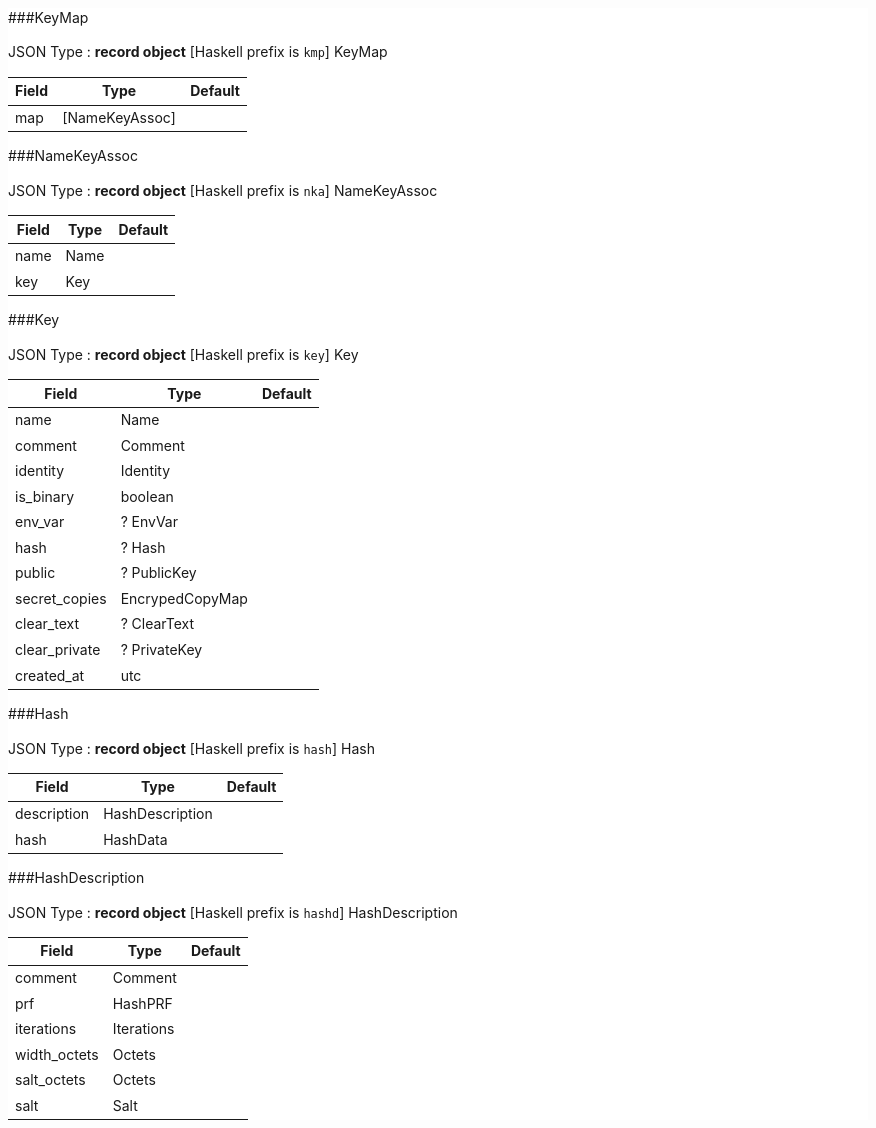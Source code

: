 
###KeyMap



JSON Type : **record object** [Haskell prefix is `kmp`] KeyMap

Field | Type           | Default
----- | -------------- | -------
map   | [NameKeyAssoc] | 


###NameKeyAssoc



JSON Type : **record object** [Haskell prefix is `nka`] NameKeyAssoc

Field | Type | Default
----- | ---- | -------
name  | Name | 
key   | Key  | 


###Key



JSON Type : **record object** [Haskell prefix is `key`] Key

Field         | Type            | Default
------------- | --------------- | -------
name          | Name            | 
comment       | Comment         | 
identity      | Identity        | 
is_binary     | boolean         | 
env_var       | ? EnvVar        | 
hash          | ? Hash          | 
public        | ? PublicKey     | 
secret_copies | EncrypedCopyMap | 
clear_text    | ? ClearText     | 
clear_private | ? PrivateKey    | 
created_at    | utc             | 


###Hash



JSON Type : **record object** [Haskell prefix is `hash`] Hash

Field       | Type            | Default
----------- | --------------- | -------
description | HashDescription | 
hash        | HashData        | 


###HashDescription



JSON Type : **record object** [Haskell prefix is `hashd`] HashDescription

Field        | Type       | Default
------------ | ---------- | -------
comment      | Comment    | 
prf          | HashPRF    | 
iterations   | Iterations | 
width_octets | Octets     | 
salt_octets  | Octets     | 
salt         | Salt       | 
